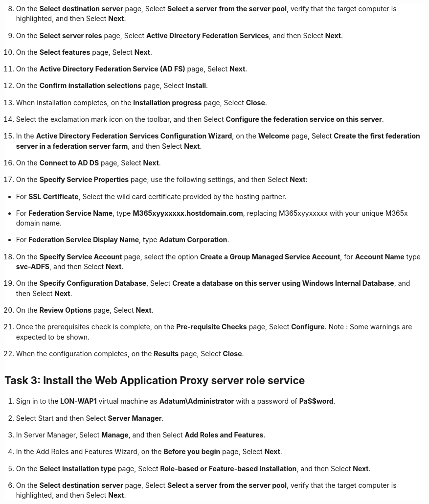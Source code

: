 8. On the **Select destination server** page, Select **Select a server from the server pool**, verify that the target computer is highlighted, and then Select **Next**.

9. On the **Select server roles** page, Select **Active Directory Federation Services**, and then Select **Next**.

10. On the **Select features** page, Select **Next**.

11. On the **Active Directory Federation Service (AD FS)** page, Select **Next**.

12. On the **Confirm installation selections** page, Select **Install**.

13. When installation completes, on the **Installation progress** page, Select **Close**.

14. Select the exclamation mark icon on the toolbar, and then Select **Configure the federation service on this server**.

15. In the **Active Directory Federation Services Configuration Wizard**, on the **Welcome** page, Select **Create the first federation server in a federation server farm**, and then Select **Next**.

16. On the **Connect to AD DS** page, Select **Next**.

17. On the **Specify Service Properties** page, use the following settings, and then Select **Next**:

- For **SSL Certificate**, Select the wild card certificate provided by the hosting partner.

- For **Federation Service Name**, type **M365xyyxxxxx.hostdomain.com**, replacing M365xyyxxxxx with your unique M365x domain name.

- For **Federation Service Display Name**, type **Adatum Corporation**.

18. On the **Specify Service Account** page, select the option **Create a Group Managed Service Account**, for **Account Name** type **svc-ADFS**, and then Select **Next**.

19. On the **Specify Configuration Database**, Select **Create a database on this server using Windows Internal Database**, and then Select **Next**.

20. On the **Review Options** page, Select **Next**.

21. Once the prerequisites check is complete, on the **Pre-requisite Checks** page, Select **Configure**. Note : Some warnings are expected to be shown.

22. When the configuration completes, on the **Results** page, Select **Close**.

## Task 3: Install the Web Application Proxy server role service

1. Sign in to the **LON-WAP1** virtual machine as **Adatum\Administrator** with a password of **Pa$$word**.

2. Select Start and then Select **Server Manager**.

3. In Server Manager, Select **Manage**, and then Select **Add Roles and Features**.

4. In the Add Roles and Features Wizard, on the **Before you begin** page, Select **Next**.

5. On the **Select installation type** page, Select **Role-based or Feature-based installation**, and then Select **Next**.

6. On the **Select destination server** page, Select **Select a server from the server pool**, verify that the target computer is highlighted, and then Select **Next**.
